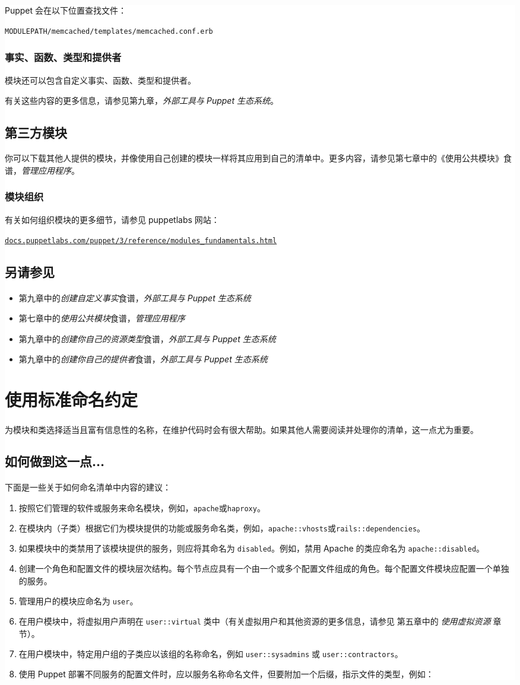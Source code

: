 Puppet 会在以下位置查找文件：

```
MODULEPATH/memcached/templates/memcached.conf.erb
```

### 事实、函数、类型和提供者

模块还可以包含自定义事实、函数、类型和提供者。

有关这些内容的更多信息，请参见第九章，*外部工具与 Puppet 生态系统*。

## 第三方模块

你可以下载其他人提供的模块，并像使用自己创建的模块一样将其应用到自己的清单中。更多内容，请参见第七章中的《使用公共模块》食谱，*管理应用程序*。

### 模块组织

有关如何组织模块的更多细节，请参见 puppetlabs 网站：

[`docs.puppetlabs.com/puppet/3/reference/modules_fundamentals.html`](http://docs.puppetlabs.com/puppet/3/reference/modules_fundamentals.html)

## 另请参见

+   第九章中的*创建自定义事实*食谱，*外部工具与 Puppet 生态系统*

+   第七章中的*使用公共模块*食谱，*管理应用程序*

+   第九章中的*创建你自己的资源类型*食谱，*外部工具与 Puppet 生态系统*

+   第九章中的*创建你自己的提供者*食谱，*外部工具与 Puppet 生态系统*

# 使用标准命名约定

为模块和类选择适当且富有信息性的名称，在维护代码时会有很大帮助。如果其他人需要阅读并处理你的清单，这一点尤为重要。

## 如何做到这一点…

下面是一些关于如何命名清单中内容的建议：

1.  按照它们管理的软件或服务来命名模块，例如，`apache`或`haproxy`。

1.  在模块内（子类）根据它们为模块提供的功能或服务命名类，例如，`apache::vhosts`或`rails::dependencies`。

1.  如果模块中的类禁用了该模块提供的服务，则应将其命名为 `disabled`。例如，禁用 Apache 的类应命名为 `apache::disabled`。

1.  创建一个角色和配置文件的模块层次结构。每个节点应具有一个由一个或多个配置文件组成的角色。每个配置文件模块应配置一个单独的服务。

1.  管理用户的模块应命名为 `user`。

1.  在用户模块中，将虚拟用户声明在 `user::virtual` 类中（有关虚拟用户和其他资源的更多信息，请参见 第五章中的 *使用虚拟资源* 章节）。

1.  在用户模块中，特定用户组的子类应以该组的名称命名，例如 `user::sysadmins` 或 `user::contractors`。

1.  使用 Puppet 部署不同服务的配置文件时，应以服务名称命名文件，但要附加一个后缀，指示文件的类型，例如：
